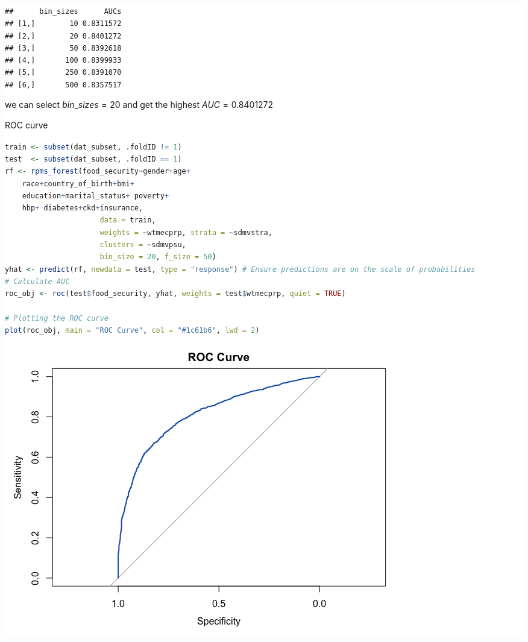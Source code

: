     ##      bin_sizes      AUCs
    ## [1,]        10 0.8311572
    ## [2,]        20 0.8401272
    ## [3,]        50 0.8392618
    ## [4,]       100 0.8399933
    ## [5,]       250 0.8391070
    ## [6,]       500 0.8357517

we can select $bin\_sizes=20$ and get the highest $AUC=0.8401272$

ROC curve

``` r
train <- subset(dat_subset, .foldID != 1)
test  <- subset(dat_subset, .foldID == 1)
rf <- rpms_forest(food_security~gender+age+
    race+country_of_birth+bmi+
    education+marital_status+ poverty+
    hbp+ diabetes+ckd+insurance, 
                      data = train,
                      weights = ~wtmecprp, strata = ~sdmvstra,
                      clusters = ~sdmvpsu,
                      bin_size = 20, f_size = 50)
yhat <- predict(rf, newdata = test, type = "response") # Ensure predictions are on the scale of probabilities
# Calculate AUC
roc_obj <- roc(test$food_security, yhat, weights = test$wtmecprp, quiet = TRUE)

# Plotting the ROC curve
plot(roc_obj, main = "ROC Curve", col = "#1c61b6", lwd = 2)
```

![](data-analysis_files/figure-gfm/unnamed-chunk-16-1.png)

